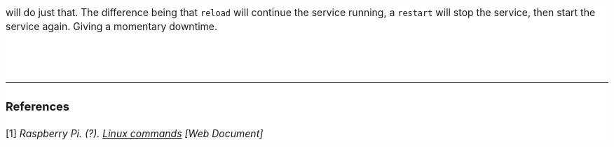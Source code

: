 will do just that. The difference being that `reload` will continue the service running, a `restart` will stop the service, then start the service again. Giving a momentary downtime. 

<br/>

<br/>

---

### References

[1] *Raspberry Pi. (?). [Linux commands](https://www.raspberrypi.org/documentation/linux/usage/commands.md) [Web Document]*
